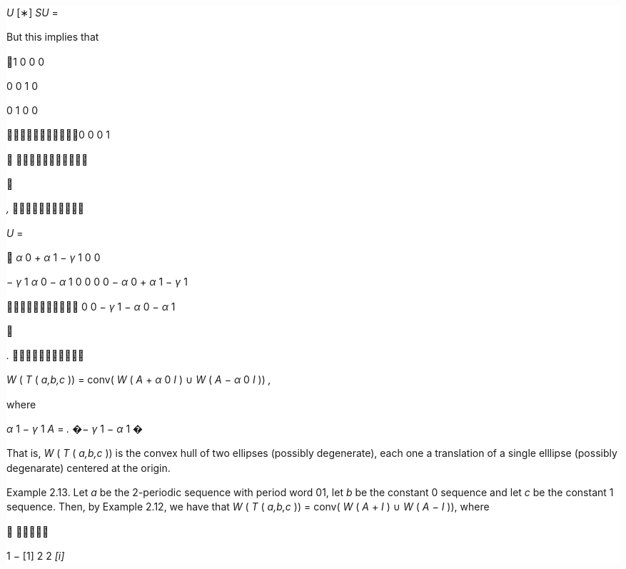 _U_ [∗] _SU_ =

But this implies that


1 0 0 0

0 0 1 0

0 1 0 0

0 0 0 1








_,_



_U_ =


 _α_ 0 + _α_ 1 − _γ_ 1 0 0

− _γ_ 1 _α_ 0 − _α_ 1 0 0
0 0 − _α_ 0 + _α_ 1 − _γ_ 1

 0 0 − _γ_ 1 − _α_ 0 − _α_ 1




_._



_W_ ( _T_ ( _a,b,c_ )) = conv( _W_ ( _A_ + _α_ 0 _I_ ) ∪ _W_ ( _A_ − _α_ 0 _I_ )) _,_


where


_α_ 1 − _γ_ 1
_A_ = _._
�− _γ_ 1 − _α_ 1 �


That is, _W_ ( _T_ ( _a,b,c_ )) is the convex hull of two ellipses (possibly degenerate), each one a
translation of a single elllipse (possibly degenarate) centered at the origin.

Example 2.13. Let _a_ be the 2-periodic sequence with period word 01, let _b_ be the constant
0 sequence and let _c_ be the constant 1 sequence. Then, by Example 2.12, we have that
_W_ ( _T_ ( _a,b,c_ )) = conv( _W_ ( _A_ + _I_ ) ∪ _W_ ( _A_ − _I_ )), where






1 − [1]
2 2 _[i]_
